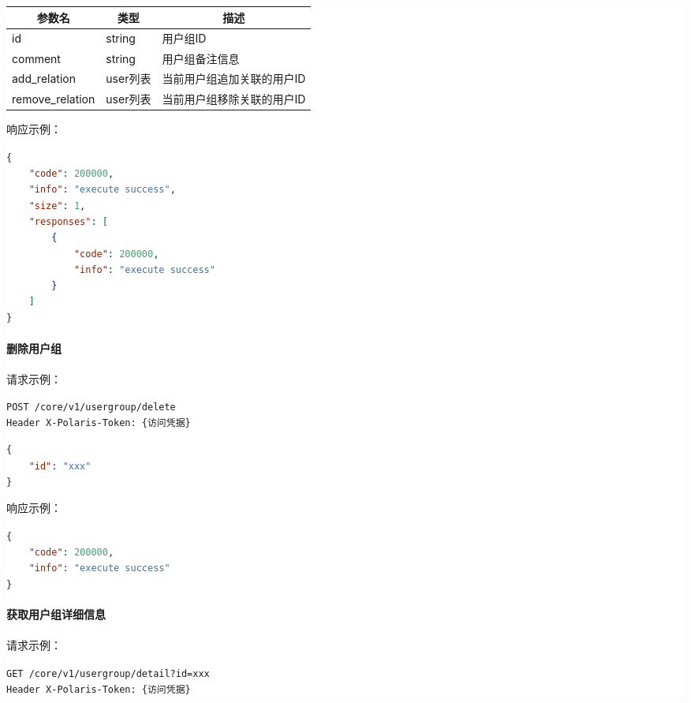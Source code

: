 | 参数名          | 类型     | 描述                       |
|-----------------|----------|--------------------------|
| id              | string   | 用户组ID                   |
| comment         | string   | 用户组备注信息             |
| add_relation    | user列表 | 当前用户组追加关联的用户ID |
| remove_relation | user列表 | 当前用户组移除关联的用户ID |

响应示例：

```json
{
    "code": 200000,
    "info": "execute success",
    "size": 1,
    "responses": [
        {
            "code": 200000,
            "info": "execute success"
        }
    ]
}
```

#### 删除用户组


请求示例：

```
POST /core/v1/usergroup/delete
Header X-Polaris-Token: {访问凭据}
```

```json
{
    "id": "xxx"
}
```

响应示例：

```json
{
    "code": 200000,
    "info": "execute success"
}
```

#### 获取用户组详细信息


请求示例：

```
GET /core/v1/usergroup/detail?id=xxx
Header X-Polaris-Token: {访问凭据}
```
